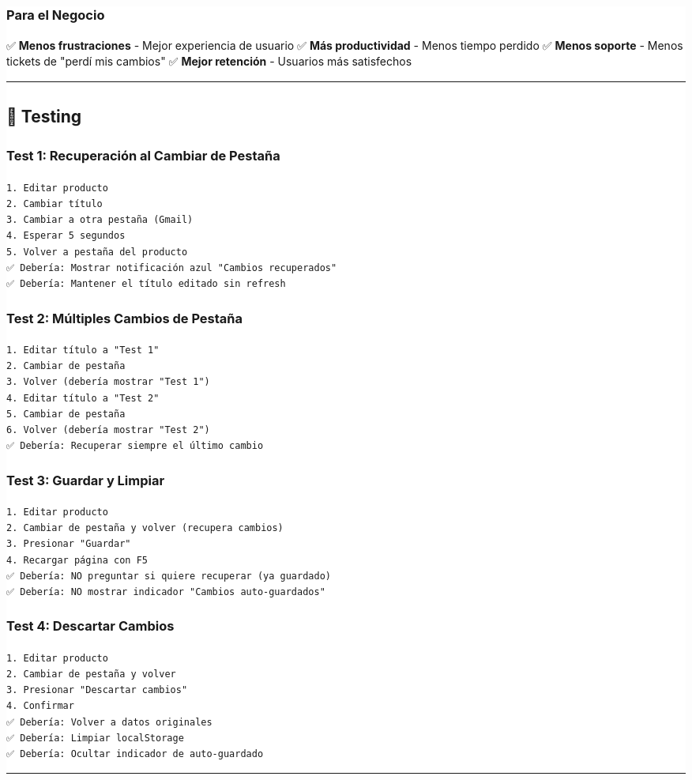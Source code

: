 ### Para el Negocio
✅ **Menos frustraciones** - Mejor experiencia de usuario
✅ **Más productividad** - Menos tiempo perdido
✅ **Menos soporte** - Menos tickets de "perdí mis cambios"
✅ **Mejor retención** - Usuarios más satisfechos

---

## 🧪 Testing

### Test 1: Recuperación al Cambiar de Pestaña
```
1. Editar producto
2. Cambiar título
3. Cambiar a otra pestaña (Gmail)
4. Esperar 5 segundos
5. Volver a pestaña del producto
✅ Debería: Mostrar notificación azul "Cambios recuperados"
✅ Debería: Mantener el título editado sin refresh
```

### Test 2: Múltiples Cambios de Pestaña
```
1. Editar título a "Test 1"
2. Cambiar de pestaña
3. Volver (debería mostrar "Test 1")
4. Editar título a "Test 2"
5. Cambiar de pestaña
6. Volver (debería mostrar "Test 2")
✅ Debería: Recuperar siempre el último cambio
```

### Test 3: Guardar y Limpiar
```
1. Editar producto
2. Cambiar de pestaña y volver (recupera cambios)
3. Presionar "Guardar"
4. Recargar página con F5
✅ Debería: NO preguntar si quiere recuperar (ya guardado)
✅ Debería: NO mostrar indicador "Cambios auto-guardados"
```

### Test 4: Descartar Cambios
```
1. Editar producto
2. Cambiar de pestaña y volver
3. Presionar "Descartar cambios"
4. Confirmar
✅ Debería: Volver a datos originales
✅ Debería: Limpiar localStorage
✅ Debería: Ocultar indicador de auto-guardado
```

---